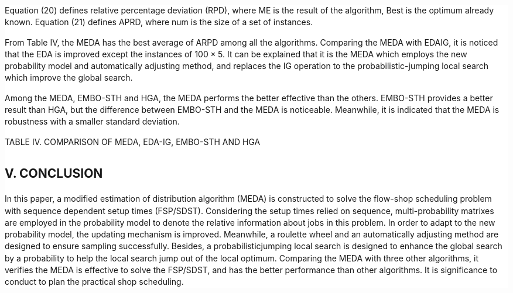 Equation (20) defines relative percentage deviation (RPD), where ME is the result of the algorithm, Best is the optimum already known. Equation (21) defines APRD, where num is the size of a set of instances.

From Table IV, the MEDA has the best average of ARPD among all the algorithms. Comparing the MEDA with EDAIG, it is noticed that the EDA is improved except the instances of $100 \times 5$. It can be explained that it is the MEDA which employs the new probability model and automatically adjusting method, and replaces the IG operation to the probabilistic-jumping local search which improve the global search.

Among the MEDA, EMBO-STH and HGA, the MEDA performs the better effective than the others. EMBO-STH provides a better result than HGA, but the difference between EMBO-STH and the MEDA is noticeable. Meanwhile, it is indicated that the MEDA is robustness with a smaller standard deviation.

TABLE IV. COMPARISON OF MEDA, EDA-IG, EMBO-STH AND HGA

## V. CONCLUSION

In this paper, a modified estimation of distribution algorithm (MEDA) is constructed to solve the flow-shop scheduling problem with sequence dependent setup times (FSP/SDST). Considering the setup times relied on sequence, multi-probability matrixes are employed in the probability model to denote the relative information about jobs in this problem. In order to adapt to the new probability model, the updating mechanism is improved. Meanwhile, a roulette wheel and an automatically adjusting method are designed to ensure sampling successfully. Besides, a probabilisticjumping local search is designed to enhance the global search by a probability to help the local search jump out of the local optimum. Comparing the MEDA with three other algorithms, it verifies the MEDA is effective to solve the FSP/SDST, and has the better performance than other algorithms. It is significance to conduct to plan the practical shop scheduling.
